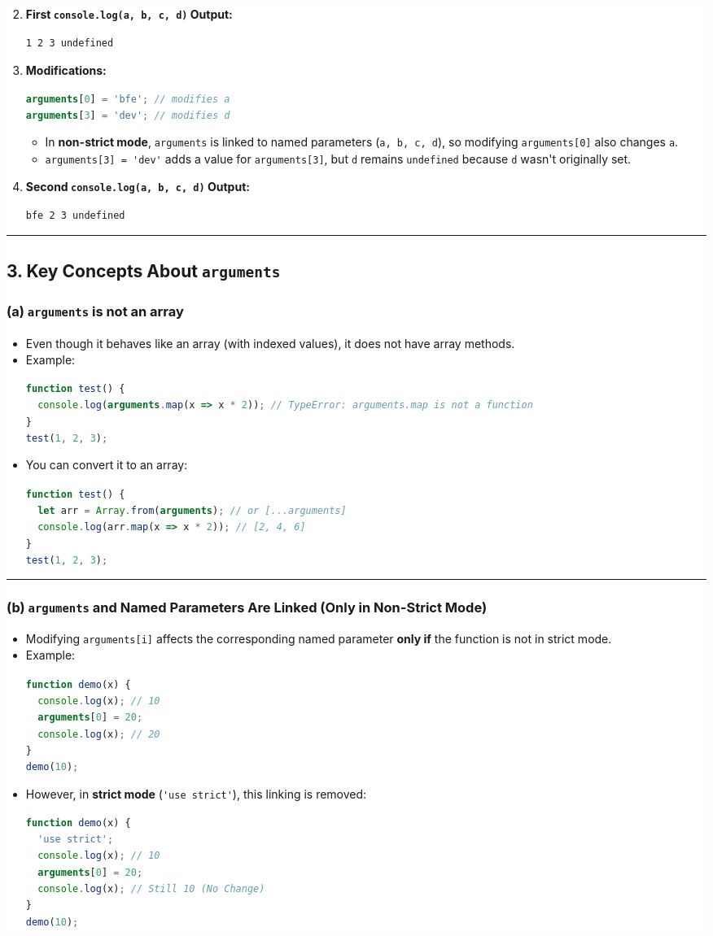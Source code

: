 2. **First `console.log(a, b, c, d)` Output:**
   ```
   1 2 3 undefined
   ```

3. **Modifications:**
   ```js
   arguments[0] = 'bfe'; // modifies a
   arguments[3] = 'dev'; // modifies d
   ```
   - In **non-strict mode**, `arguments` is linked to named parameters (`a, b, c, d`), so modifying `arguments[0]` also changes `a`.
   - `arguments[3] = 'dev'` adds a value for `arguments[3]`, but `d` remains `undefined` because `d` wasn't originally set.

4. **Second `console.log(a, b, c, d)` Output:**
   ```
   bfe 2 3 undefined
   ```

---

## **3. Key Concepts About `arguments`**
### **(a) `arguments` is not an array**
- Even though it behaves like an array (with indexed values), it does not have array methods.
- Example:
  ```js
  function test() {
    console.log(arguments.map(x => x * 2)); // TypeError: arguments.map is not a function
  }
  test(1, 2, 3);
  ```
- You can convert it to an array:
  ```js
  function test() {
    let arr = Array.from(arguments); // or [...arguments]
    console.log(arr.map(x => x * 2)); // [2, 4, 6]
  }
  test(1, 2, 3);
  ```

---

### **(b) `arguments` and Named Parameters Are Linked (Only in Non-Strict Mode)**
- Modifying `arguments[i]` affects the corresponding named parameter **only if** the function is not in strict mode.
- Example:
  ```js
  function demo(x) {
    console.log(x); // 10
    arguments[0] = 20;
    console.log(x); // 20
  }
  demo(10);
  ```
- However, in **strict mode** (`'use strict'`), this linking is removed:
  ```js
  function demo(x) {
    'use strict';
    console.log(x); // 10
    arguments[0] = 20;
    console.log(x); // Still 10 (No Change)
  }
  demo(10);
  ```
